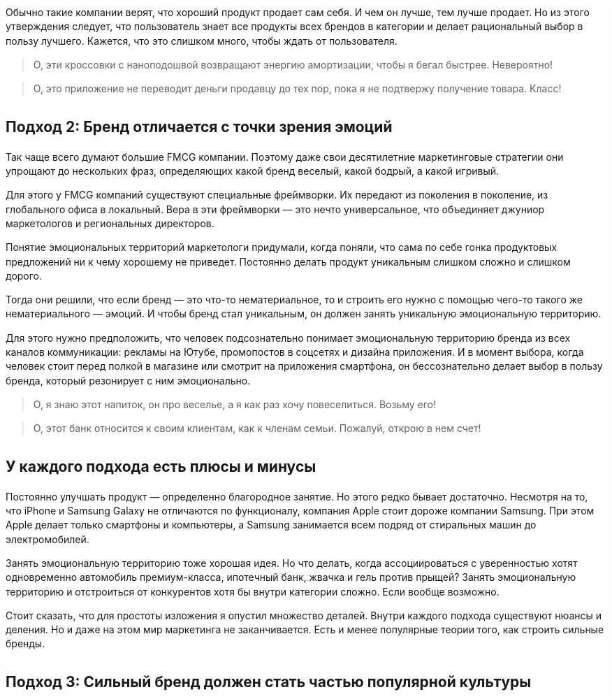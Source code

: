 Обычно такие компании верят, что хороший продукт продает сам себя. И чем он лучше, тем лучше продает. Но из этого утверждения следует, что пользователь знает все продукты всех брендов в категории и делает рациональный выбор в пользу лучшего. Кажется, что это слишком много, чтобы ждать от пользователя.

> О, эти кроссовки с наноподошвой возвращают энергию амортизации, чтобы я бегал быстрее. Невероятно!

> О, это приложение не переводит деньги продавцу до тех пор, пока я не подтвержу получение товара. Класс!

## Подход 2: Бренд отличается с точки зрения эмоций

Так чаще всего думают большие FMCG компании. Поэтому даже свои десятилетние маркетинговые стратегии они упрощают до нескольких фраз, определяющих какой бренд веселый, какой бодрый, а какой игривый.

Для этого у FMCG компаний существуют специальные фреймворки. Их передают из поколения в поколение, из глобального офиса в локальный. Вера в эти фреймворки — это нечто универсальное, что объединяет джуниор маркетологов и региональных директоров.

Понятие эмоциональных территорий маркетологи придумали, когда поняли, что сама по себе гонка продуктовых предложений ни к чему хорошему не приведет. Постоянно делать продукт уникальным слишком сложно и слишком дорого.

Тогда они решили, что если бренд — это что-то нематериальное, то и строить его нужно с помощью чего-то такого же нематериального — эмоций. И чтобы бренд стал уникальным, он должен занять уникальную эмоциональную территорию.

Для этого нужно предположить, что человек подсознательно понимает эмоциональную территорию бренда из всех каналов коммуникации: рекламы на Ютубе, промопостов в соцсетях и дизайна приложения. И в момент выбора, когда человек стоит перед полкой в магазине или смотрит на приложения смартфона, он бессознательно делает выбор в пользу бренда, который резонирует с ним эмоционально.

> О, я знаю этот напиток, он про веселье, а я как раз хочу повеселиться. Возьму его!

> О, этот банк относится к своим клиентам, как к членам семьи. Пожалуй, открою в нем счет!

## У каждого подхода есть плюсы и минусы

Постоянно улучшать продукт — определенно благородное занятие. Но этого редко бывает достаточно. Несмотря на то, что iPhone и Samsung Galaxy не отличаются по функционалу, компания Apple стоит дороже компании Samsung. При этом Apple делает только смартфоны и компьютеры, а Samsung занимается всем подряд от стиральных машин до электромобилей.

Занять эмоциональную территорию тоже хорошая идея. Но что делать, когда ассоциироваться с уверенностью хотят одновременно автомобиль премиум-класса, ипотечный банк, жвачка и гель против прыщей? Занять эмоциональную территорию и отстроиться от конкурентов хотя бы внутри категории сложно. Если вообще возможно.

Стоит сказать, что для простоты изложения я опустил множество деталей. Внутри каждого подхода существуют нюансы и деления. Но и даже на этом мир маркетинга не заканчивается. Есть и менее популярные теории того, как строить сильные бренды.

## Подход 3: Сильный бренд должен стать частью популярной культуры
